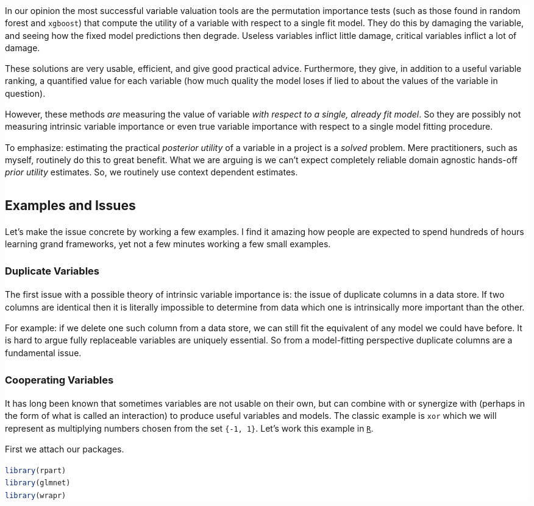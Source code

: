 In our opinion the most successful variable valuation tools are the
permutation importance tests (such as those found in random forest and
`xgboost`) that compute the utility of a variable with respect to a
single fit model. They do this by damaging the variable, and seeing how
the fixed model predictions then degrade. Useless variables inflict
little damage, critical variables inflict a lot of damage.

These solutions are very usable, efficient, and give good practical
advice. Furthermore, they give, in addition to a useful variable
ranking, a quantified value for each variable (how much quality the
model loses if lied to about the values of the variable in question).

However, these methods *are* measuring the value of variable *with
respect to a single, already fit model*. So they are possibly not
measuring intrinsic variable importance or even true variable importance
with respect to a single model fitting procedure.

To emphasize: estimating the practical *posterior utility* of a variable
in a project is a *solved* problem. Mere practitioners, such as myself,
routinely do this to great benefit. What we are arguing is we can’t
expect completely reliable domain agnostic hands-off *prior utility*
estimates. So, we routinely use context dependent estimates.

Examples and Issues
-------------------

Let’s make the issue concrete by working a few examples. I find it
amazing how people are expected to spend hundreds of hours learning
grand frameworks, yet not a few minutes working a few small examples.

### Duplicate Variables

The first issue with a possible theory of intrinsic variable importance
is: the issue of duplicate columns in a data store. If two columns are
identical then it is literally impossible to determine from data which
one is intrinsically more important than the other.

For example: if we delete one such column from a data store, we can
still fit the equivalent of any model we could have before. It is hard
to argue fully replaceable variables are uniquely essential. So from a
model-fitting perspective duplicate columns are a fundamental issue.

### Cooperating Variables

It has long been known that sometimes variables are not usable on their
own, but can combine with or synergize with (perhaps in the form of what
is called an interaction) to produce useful variables and models. The
classic example is `xor` which we will represent as multiplying numbers
chosen from the set `{-1, 1}`. Let’s work this example in
[`R`](https://www.r-project.org).

First we attach our packages.

``` r
library(rpart)
library(glmnet)
library(wrapr)
```
